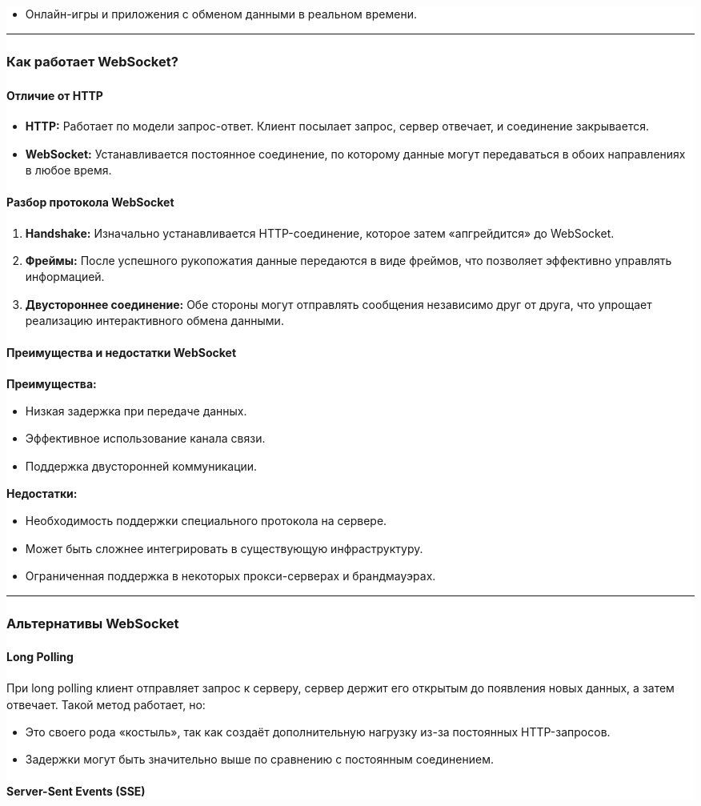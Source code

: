 - Онлайн-игры и приложения с обменом данными в реальном времени.
    

---

### Как работает WebSocket?

#### Отличие от HTTP

- **HTTP:** Работает по модели запрос-ответ. Клиент посылает запрос, сервер отвечает, и соединение закрывается.
    
- **WebSocket:** Устанавливается постоянное соединение, по которому данные могут передаваться в обоих направлениях в любое время.
    

#### Разбор протокола WebSocket

1. **Handshake:** Изначально устанавливается HTTP-соединение, которое затем «апгрейдится» до WebSocket.
    
2. **Фреймы:** После успешного рукопожатия данные передаются в виде фреймов, что позволяет эффективно управлять информацией.
    
3. **Двустороннее соединение:** Обе стороны могут отправлять сообщения независимо друг от друга, что упрощает реализацию интерактивного обмена данными.

#### Преимущества и недостатки WebSocket

**Преимущества:**

- Низкая задержка при передаче данных.
    
- Эффективное использование канала связи.
    
- Поддержка двусторонней коммуникации.

**Недостатки:**

- Необходимость поддержки специального протокола на сервере.
    
- Может быть сложнее интегрировать в существующую инфраструктуру.
    
- Ограниченная поддержка в некоторых прокси-серверах и брандмауэрах.

---

### Альтернативы WebSocket

#### Long Polling

При long polling клиент отправляет запрос к серверу, сервер держит его открытым до появления новых данных, а затем отвечает. Такой метод работает, но:

- Это своего рода «костыль», так как создаёт дополнительную нагрузку из-за постоянных HTTP-запросов.
    
- Задержки могут быть значительно выше по сравнению с постоянным соединением.

#### Server-Sent Events (SSE)
